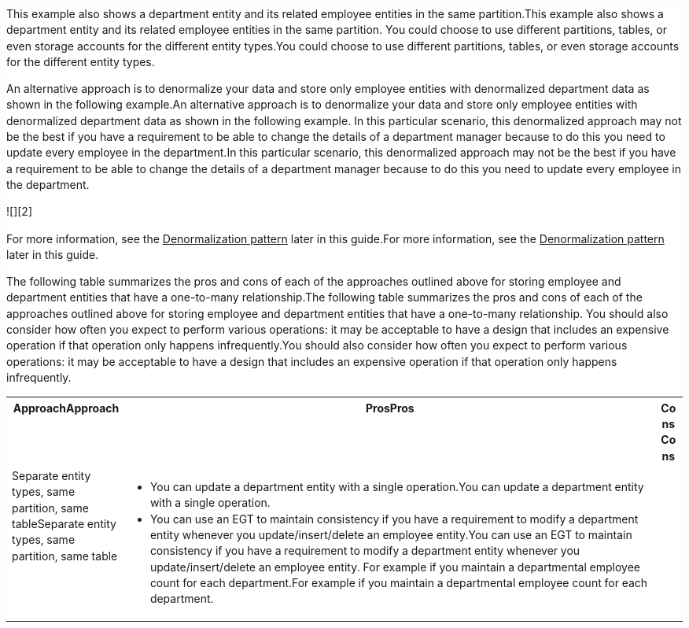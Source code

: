 <span data-ttu-id="a595e-385">This example also shows a department entity and its related employee entities in the same partition.</span><span class="sxs-lookup"><span data-stu-id="a595e-385">This example also shows a department entity and its related employee entities in the same partition.</span></span> <span data-ttu-id="a595e-386">You could choose to use different partitions, tables, or even storage accounts for the different entity types.</span><span class="sxs-lookup"><span data-stu-id="a595e-386">You could choose to use different partitions, tables, or even storage accounts for the different entity types.</span></span>  

<span data-ttu-id="a595e-387">An alternative approach is to denormalize your data and store only employee entities with denormalized department data as shown in the following example.</span><span class="sxs-lookup"><span data-stu-id="a595e-387">An alternative approach is to denormalize your data and store only employee entities with denormalized department data as shown in the following example.</span></span> <span data-ttu-id="a595e-388">In this particular scenario, this denormalized approach may not be the best if you have a requirement to be able to change the details of a department manager because to do this you need to update every employee in the department.</span><span class="sxs-lookup"><span data-stu-id="a595e-388">In this particular scenario, this denormalized approach may not be the best if you have a requirement to be able to change the details of a department manager because to do this you need to update every employee in the department.</span></span>  

![][2]

<span data-ttu-id="a595e-389">For more information, see the [Denormalization pattern](#denormalization-pattern) later in this guide.</span><span class="sxs-lookup"><span data-stu-id="a595e-389">For more information, see the [Denormalization pattern](#denormalization-pattern) later in this guide.</span></span>  

<span data-ttu-id="a595e-390">The following table summarizes the pros and cons of each of the approaches outlined above for storing employee and department entities that have a one-to-many relationship.</span><span class="sxs-lookup"><span data-stu-id="a595e-390">The following table summarizes the pros and cons of each of the approaches outlined above for storing employee and department entities that have a one-to-many relationship.</span></span> <span data-ttu-id="a595e-391">You should also consider how often you expect to perform various operations: it may be acceptable to have a design that includes an expensive operation if that operation only happens infrequently.</span><span class="sxs-lookup"><span data-stu-id="a595e-391">You should also consider how often you expect to perform various operations: it may be acceptable to have a design that includes an expensive operation if that operation only happens infrequently.</span></span>  

<table>
<tr>
<th><span data-ttu-id="a595e-392">Approach</span><span class="sxs-lookup"><span data-stu-id="a595e-392">Approach</span></span></th>
<th><span data-ttu-id="a595e-393">Pros</span><span class="sxs-lookup"><span data-stu-id="a595e-393">Pros</span></span></th>
<th><span data-ttu-id="a595e-394">Cons</span><span class="sxs-lookup"><span data-stu-id="a595e-394">Cons</span></span></th>
</tr>
<tr>
<td><span data-ttu-id="a595e-395">Separate entity types, same partition, same table</span><span class="sxs-lookup"><span data-stu-id="a595e-395">Separate entity types, same partition, same table</span></span></td>
<td>
<ul>
<li><span data-ttu-id="a595e-396">You can update a department entity with a single operation.</span><span class="sxs-lookup"><span data-stu-id="a595e-396">You can update a department entity with a single operation.</span></span></li>
<li><span data-ttu-id="a595e-397">You can use an EGT to maintain consistency if you have a requirement to modify a department entity whenever you update/insert/delete an employee entity.</span><span class="sxs-lookup"><span data-stu-id="a595e-397">You can use an EGT to maintain consistency if you have a requirement to modify a department entity whenever you update/insert/delete an employee entity.</span></span> <span data-ttu-id="a595e-398">For example if you maintain a departmental employee count for each department.</span><span class="sxs-lookup"><span data-stu-id="a595e-398">For example if you maintain a departmental employee count for each department.</span></span></li>
</ul>
</td>
<td>
